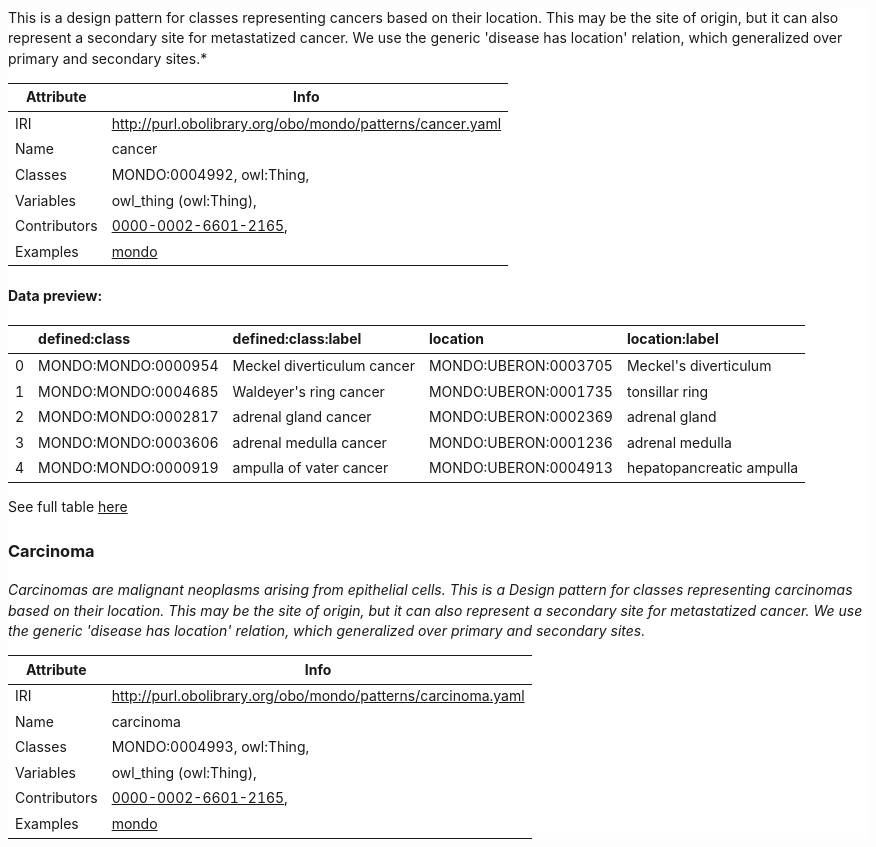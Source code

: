 This is a design pattern for classes representing cancers based on their location. This may be the site of origin, but it can also represent a secondary site for metastatized cancer.
We use the generic 'disease has location' relation, which generalized over primary and secondary sites.*

| Attribute | Info |
|----------|----------|
| IRI | http://purl.obolibrary.org/obo/mondo/patterns/cancer.yaml |
| Name | cancer |
| Classes | MONDO:0004992, owl:Thing,  |
| Variables | owl_thing (owl:Thing),  |
| Contributors | [0000-0002-6601-2165](https://orcid.org/0000-0002-6601-2165),  |
| Examples | [mondo](https://github.com/monarch-initiative/mondo/blob/master/src/patterns/data/matches/cancer.tsv) |

#### Data preview: 
|    | defined:class                                | defined:class:label        | location                                      | location:label           |
|---:|:---------------------------------------------|:---------------------------|:----------------------------------------------|:-------------------------|
|  0 | MONDO:MONDO:0000954 | Meckel diverticulum cancer | MONDO:UBERON:0003705 | Meckel's diverticulum    |
|  1 | MONDO:MONDO:0004685 | Waldeyer's ring cancer     | MONDO:UBERON:0001735 | tonsillar ring           |
|  2 | MONDO:MONDO:0002817 | adrenal gland cancer       | MONDO:UBERON:0002369 | adrenal gland            |
|  3 | MONDO:MONDO:0003606 | adrenal medulla cancer     | MONDO:UBERON:0001236 | adrenal medulla          |
|  4 | MONDO:MONDO:0000919 | ampulla of vater cancer    | MONDO:UBERON:0004913 | hepatopancreatic ampulla |
See full table [here]([mondo](https://github.com/monarch-initiative/mondo/blob/master/src/patterns/data/matches/cancer.tsv))
### Carcinoma
*Carcinomas are malignant neoplasms arising from epithelial cells.
This is a Design pattern for classes representing carcinomas based on their location. This may be the site of origin, but it can also represent a secondary site for metastatized cancer.
We use the generic 'disease has location' relation, which generalized over primary and secondary sites.*

| Attribute | Info |
|----------|----------|
| IRI | http://purl.obolibrary.org/obo/mondo/patterns/carcinoma.yaml |
| Name | carcinoma |
| Classes | MONDO:0004993, owl:Thing,  |
| Variables | owl_thing (owl:Thing),  |
| Contributors | [0000-0002-6601-2165](https://orcid.org/0000-0002-6601-2165),  |
| Examples | [mondo](https://github.com/monarch-initiative/mondo/blob/master/src/patterns/data/matches/carcinoma.tsv) |
